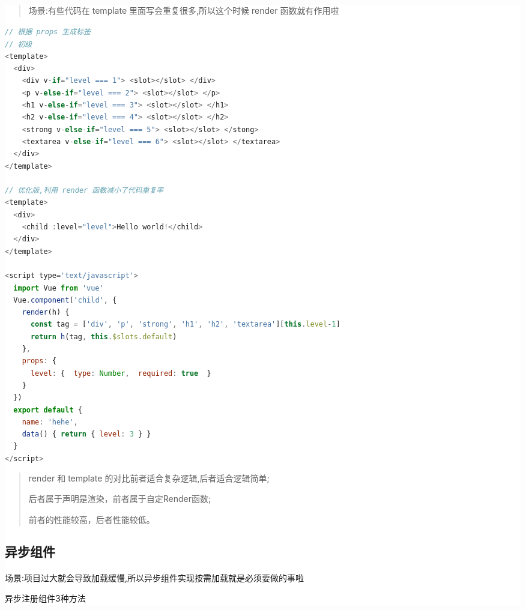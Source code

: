 > 场景:有些代码在 template 里面写会重复很多,所以这个时候 render 函数就有作用啦

```javascript
// 根据 props 生成标签
// 初级
<template>
  <div>
    <div v-if="level === 1"> <slot></slot> </div>
    <p v-else-if="level === 2"> <slot></slot> </p>
    <h1 v-else-if="level === 3"> <slot></slot> </h1>
    <h2 v-else-if="level === 4"> <slot></slot> </h2>
    <strong v-else-if="level === 5"> <slot></slot> </stong>
    <textarea v-else-if="level === 6"> <slot></slot> </textarea>
  </div>
</template>

// 优化版,利用 render 函数减小了代码重复率
<template>
  <div>
    <child :level="level">Hello world!</child>
  </div>
</template>

<script type='text/javascript'>
  import Vue from 'vue'
  Vue.component('child', {
    render(h) {
      const tag = ['div', 'p', 'strong', 'h1', 'h2', 'textarea'][this.level-1]
      return h(tag, this.$slots.default)
    },
    props: {
      level: {  type: Number,  required: true  } 
    }
  })   
  export default {
    name: 'hehe',
    data() { return { level: 3 } }
  }
</script>
```

> render 和 template 的对比前者适合复杂逻辑,后者适合逻辑简单;
>
> 后者属于声明是渲染，前者属于自定Render函数;
>
> 前者的性能较高，后者性能较低。

## 异步组件

场景:项目过大就会导致加载缓慢,所以异步组件实现按需加载就是必须要做的事啦

异步注册组件3种方法
